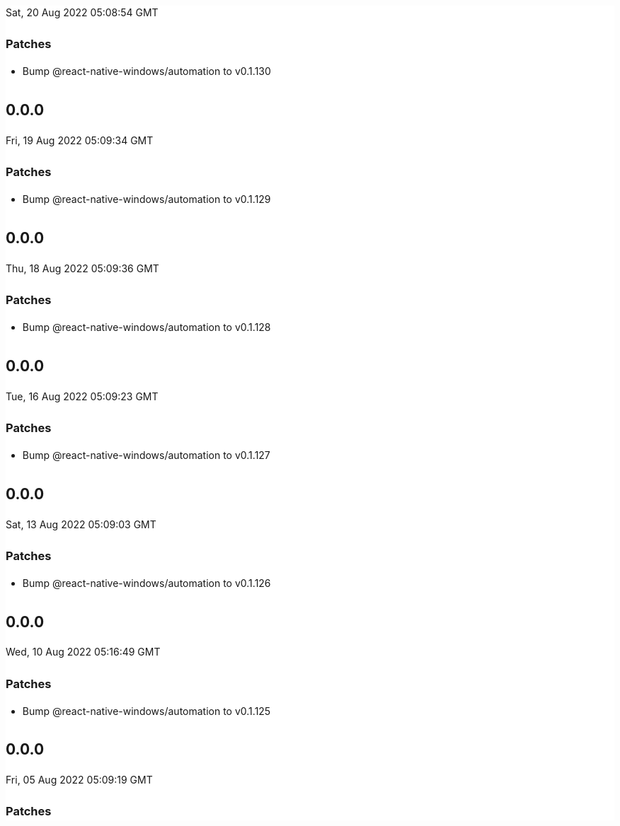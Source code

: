 Sat, 20 Aug 2022 05:08:54 GMT

### Patches

- Bump @react-native-windows/automation to v0.1.130

## 0.0.0

Fri, 19 Aug 2022 05:09:34 GMT

### Patches

- Bump @react-native-windows/automation to v0.1.129

## 0.0.0

Thu, 18 Aug 2022 05:09:36 GMT

### Patches

- Bump @react-native-windows/automation to v0.1.128

## 0.0.0

Tue, 16 Aug 2022 05:09:23 GMT

### Patches

- Bump @react-native-windows/automation to v0.1.127

## 0.0.0

Sat, 13 Aug 2022 05:09:03 GMT

### Patches

- Bump @react-native-windows/automation to v0.1.126

## 0.0.0

Wed, 10 Aug 2022 05:16:49 GMT

### Patches

- Bump @react-native-windows/automation to v0.1.125

## 0.0.0

Fri, 05 Aug 2022 05:09:19 GMT

### Patches
